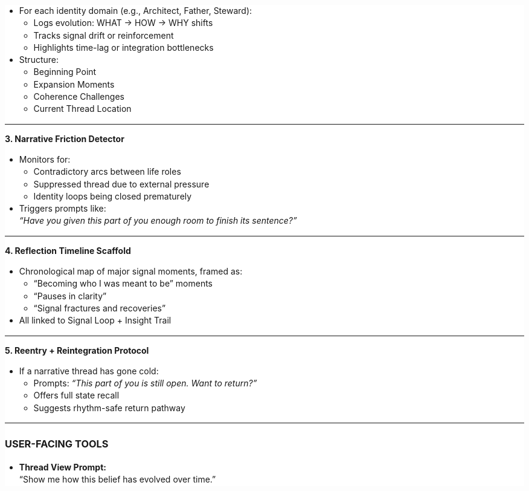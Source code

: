 *   For each identity domain (e.g., Architect, Father, Steward):
    *   Logs evolution: WHAT → HOW → WHY shifts
    *   Tracks signal drift or reinforcement
    *   Highlights time-lag or integration bottlenecks
*   Structure:
    *   Beginning Point
    *   Expansion Moments
    *   Coherence Challenges
    *   Current Thread Location

* * *

**3\. Narrative Friction Detector**

*   Monitors for:
    *   Contradictory arcs between life roles
    *   Suppressed thread due to external pressure
    *   Identity loops being closed prematurely
*   Triggers prompts like:  
    _“Have you given this part of you enough room to finish its sentence?”_

* * *

**4\. Reflection Timeline Scaffold**

*   Chronological map of major signal moments, framed as:
    *   “Becoming who I was meant to be” moments
    *   “Pauses in clarity”
    *   “Signal fractures and recoveries”
*   All linked to Signal Loop + Insight Trail

* * *

**5\. Reentry + Reintegration Protocol**

*   If a narrative thread has gone cold:
    *   Prompts: _“This part of you is still open. Want to return?”_
    *   Offers full state recall
    *   Suggests rhythm-safe return pathway

* * *

### **USER-FACING TOOLS**

*   **Thread View Prompt:**  
    “Show me how this belief has evolved over time.”
